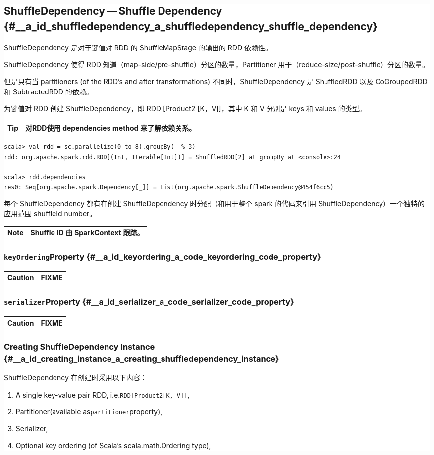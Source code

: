 ## ShuffleDependency — Shuffle Dependency {#__a_id_shuffledependency_a_shuffledependency_shuffle_dependency}

ShuffleDependency 是对于键值对 RDD 的 ShuffleMapStage 的输出的 RDD 依赖性。

ShuffleDependency 使得 RDD 知道（map-side/pre-shuffle）分区的数量，Partitioner 用于（reduce-size/post-shuffle）分区的数量。

但是只有当 partitioners \(of the RDD’s and after transformations\) 不同时，ShuffleDependency 是 ShuffledRDD 以及 CoGroupedRDD 和 SubtractedRDD 的依赖。

为键值对 RDD 创建 ShuffleDependency，即 RDD \[Product2 \[K，V\]\]，其中 K 和 V 分别是 keys 和 values 的类型。

| Tip | 对RDD使用 dependencies method 来了解依赖关系。 |
| :---: | :--- |


```
scala> val rdd = sc.parallelize(0 to 8).groupBy(_ % 3)
rdd: org.apache.spark.rdd.RDD[(Int, Iterable[Int])] = ShuffledRDD[2] at groupBy at <console>:24

scala> rdd.dependencies
res0: Seq[org.apache.spark.Dependency[_]] = List(org.apache.spark.ShuffleDependency@454f6cc5)
```

每个 ShuffleDependency 都有在创建 ShuffleDependency 时分配（和用于整个 spark 的代码来引用 ShuffleDependency）一个独特的应用范围 shuffleId number。

| Note | Shuffle ID 由 SparkContext 跟踪。 |
| :---: | :--- |


### `keyOrdering`Property {#__a_id_keyordering_a_code_keyordering_code_property}

| Caution | FIXME |
| :--- | :--- |


### `serializer`Property {#__a_id_serializer_a_code_serializer_code_property}

| Caution | FIXME |
| :--- | :--- |


### Creating ShuffleDependency Instance {#__a_id_creating_instance_a_creating_shuffledependency_instance}

ShuffleDependency 在创建时采用以下内容：

1. A single key-value pair RDD, i.e.`RDD[Product2[K, V]]`,

2. Partitioner\(available as`partitioner`property\),

3. Serializer,

4. Optional key ordering \(of Scala’s [scala.math.Ordering](http://www.scala-lang.org/api/current/scala/math/Ordering.html) type\),
